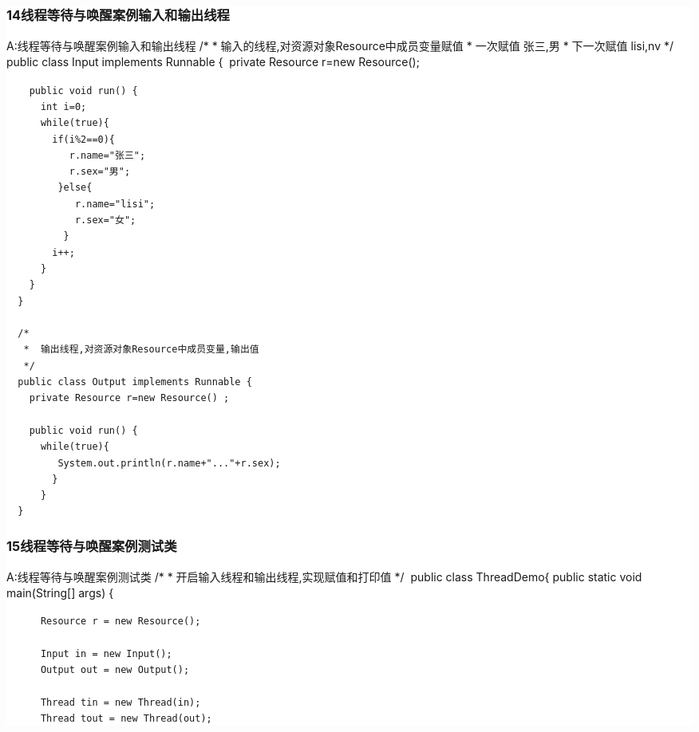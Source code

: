 ### 14线程等待与唤醒案例输入和输出线程
   A:线程等待与唤醒案例输入和输出线程
     /*
       *  输入的线程,对资源对象Resource中成员变量赋值
              *  一次赋值 张三,男
              *  下一次赋值 lisi,nv
               */
            ​      public class Input implements Runnable {
                ​        private Resource r=new Resource();

        public void run() {
          int i=0;
          while(true){
            if(i%2==0){
               r.name="张三";
               r.sex="男";
             }else{
                r.name="lisi";
                r.sex="女";
              }
            i++;
          }
        }
      }
    
      /*
       *  输出线程,对资源对象Resource中成员变量,输出值
       */
      public class Output implements Runnable {
        private Resource r=new Resource() ;
         
        public void run() {
          while(true){
             System.out.println(r.name+"..."+r.sex); 
            }
          }
      }


### 15线程等待与唤醒案例测试类
   A:线程等待与唤醒案例测试类
      /*
       *  开启输入线程和输出线程,实现赋值和打印值
              */
      ​      public class ThreadDemo{
        ​        public static void main(String[] args) {

          Resource r = new Resource();
          
          Input in = new Input();
          Output out = new Output();
          
          Thread tin = new Thread(in);
          Thread tout = new Thread(out);
          